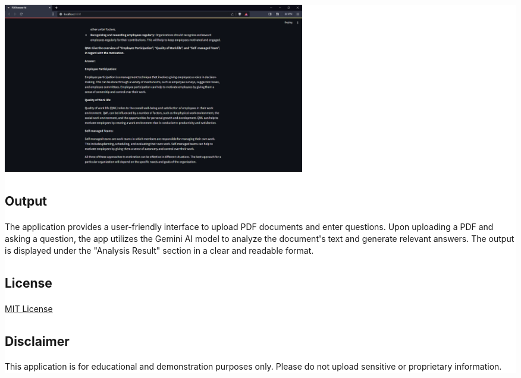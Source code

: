 <img src="output/img8.png" width="500" alt="generated output"/>

## Output
The application provides a user-friendly interface to upload PDF documents and enter questions. Upon uploading a PDF and asking a question, the app utilizes the Gemini AI model to analyze the document's text and generate relevant answers. The output is displayed under the "Analysis Result" section in a clear and readable format.

## License
[MIT License](LICENSE.md)

## Disclaimer
This application is for educational and demonstration purposes only. Please do not upload sensitive or proprietary information.
